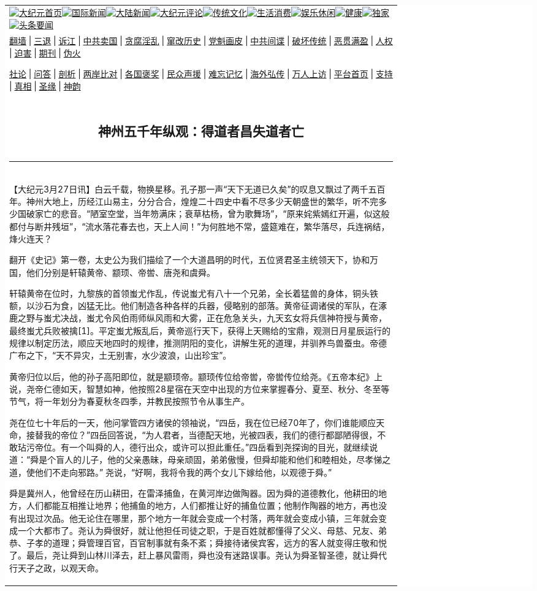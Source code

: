 <a name="1" id="1" target="_blank"></a><span id="1"></span>
<table align=center border="0"><tr><td colspan="2" VALIGN=TOP><a href="https://github.com/19920513/djy/blob/master/gb/nf1351518.md#1"><img src="https://raw.githubusercontent.com/19920513/www/master/t/djy/1.jpg" title="大纪元首页" alt="大纪元首页"></a><a href="https://github.com/19920513/djy/blob/master/gb/n24hr.md#1"><img src="https://raw.githubusercontent.com/19920513/www/master/t/djy/3.jpg" title="国际新闻" alt="国际新闻"></a><a href="https://github.com/19920513/djy/blob/master/gb/nsc413.md#1"><img src="https://raw.githubusercontent.com/19920513/www/master/t/djy/4.jpg" title="大陆新闻" alt="大陆新闻"></a><a href="https://github.com/19920513/djy/blob/master/gb/news392.md#1"><img src="https://raw.githubusercontent.com/19920513/www/master/t/djy/5.jpg" title="大纪元评论" alt="大纪元评论"></a><a href="https://github.com/19920513/djy/blob/master/gb/news2007.md#1"><img src="https://raw.githubusercontent.com/19920513/www/master/t/djy/6.jpg" title="传统文化" alt="传统文化"></a><a href="https://github.com/19920513/djy/blob/master/gb/news2008.md#1"><img src="https://raw.githubusercontent.com/19920513/www/master/t/djy/7.jpg" title="生活消费" alt="生活消费"></a><a href="https://github.com/19920513/djy/blob/master/gb/ncyule.md#1"><img src="https://raw.githubusercontent.com/19920513/www/master/t/djy/8.jpg" title="娱乐休闲" alt="娱乐休闲"></a><a href="https://github.com/19920513/djy/blob/master/gb/nsc1002.md#1"><img src="https://raw.githubusercontent.com/19920513/www/master/t/djy/9.jpg" title="健康" alt="健康"></a><a href="https://github.com/19920513/djy/blob/master/gb/nf6092.md#1"><img src="https://raw.githubusercontent.com/19920513/www/master/t/djy/10a.jpg" title="独家" alt="独家"></a><a href="https://github.com/19920513/djy/blob/master/gb/nf4514.md#1"><img src="https://raw.githubusercontent.com/19920513/www/master/t/djy/12a.jpg" title="头条要闻" alt="头条要闻"></a></td></tr>
<tr><td colspan="2" VALIGN=TOP><a target="_blank" href="https://github.com/19920513/www/blob/master/README.md?zsrh#1">翻墙</a> | <a target="_blank" href="https://github.com/19920513/djy/blob/master/gb/nf5657.md#1">三退</a> | <a target="_blank" href="https://github.com/19920513/djy/blob/master/gb/nf6124.md#1">诉江</a> | <a target="_blank" href="https://github.com/19920513/djy/blob/master/gb/nf1176117.md#1">中共卖国</a> | <a target="_blank" href="https://github.com/19920513/djy/blob/master/gb/nf5773.md#1">贪腐淫乱</a> | <a target="_blank" href="https://github.com/19920513/djy/blob/master/gb/nf1176115.md#1">窜改历史</a> | <a target="_blank" href="https://github.com/19920513/djy/blob/master/gb/nf1176107.md#1">党魁画皮</a> | <a target="_blank" href="https://github.com/19920513/djy/blob/master/gb/nf1320400.md#1">中共间谍</a> | <a target="_blank" href="https://github.com/19920513/djy/blob/master/gb/nf1176114.md#1">破坏传统</a> | <a target="_blank" href="https://github.com/19920513/ntdtv/blob/master/gb/prog447_1.md#1">恶贯满盈</a> | <a target="_blank" href="https://github.com/19920513/djy/blob/master/gb/ncid278.md#1">人权</a> | <a target="_blank" href="https://github.com/19920513/djy/blob/master/gb/nf1176111.md#1">迫害</a> | <a target="_blank" href="https://gitlab.com/szzdlab/mh-qikan/blob/master/README.md#1">期刊</a> | <a target="_blank" href="https://github.com/19920513/djy/blob/master/gb/nf5562.md#1">伪火</a></p><p><a target="_blank" href="https://github.com/19920513/djy/blob/master/gb/9p.md#1">社论</a> | <a target="_blank" href="https://github.com/19920513/djy/blob/master/gb/nf4378.md#1">问答</a> | <a target="_blank" href="https://github.com/19920513/djy/blob/master/gb/nf5792.md#1">剖析</a> | <a target="_blank" href="https://github.com/19920513/djy/blob/master/gb/nf5735.md#1">两岸比对</a> | <a target="_blank" href="https://github.com/19920513/djy/blob/master/gb/nf6119.md#1">各国褒奖</a> | <a target="_blank" href="https://github.com/19920513/djy/blob/master/gb/nf6120.md#1">民众声援</a> | <a target="_blank" href="https://github.com/19920513/djy/blob/master/gb/nf1188594.md#1">难忘记忆</a> | <a target="_blank" href="https://github.com/19920513/djy/blob/master/gb/nf3180.md#1">海外弘传</a> | <a target="_blank" href="https://github.com/19920513/djy/blob/master/gb/nf5410.md#1">万人上访</a> | <a target="_blank" href="https://github.com/19920513/www/blob/master/README.md?zsrh#1">平台首页</a> | <a target="_blank" href="https://github.com/19920513/djy/blob/master/gb/nf4386.md#1">支持</a> | <a target="_blank" href="https://github.com/19920513/djy/blob/master/gb/nf4389.md#1">真相</a> | <a target="_blank" href="https://github.com/19920513/djy/blob/master/gb/nf5790.md#1">圣缘</a> | <a target="_blank" href="https://github.com/19920513/djy/blob/master/gb/nf4786.md#1">神韵</a></td></tr>
<tr><td VALIGN=TOP width="626"><h2 align=center>神州五千年纵观：得道者昌失道者亡</h2>

<h6></h6>
<hr>
<p><font color=#ffffff>(http://www.epochtimes.com)</font><br />【大纪元3月27日讯】白云千载，物换星移。孔子那一声“天下无道已久矣”的叹息又飘过了两千五百年。神州大地上，历经江山易主，分分合合，煌煌二十四史中看不尽多少天朝盛世的繁华，听不完多少国破家亡的悲音。“陋室空堂，当年笏满床；衰草枯杨，曾为歌舞场”，“原来姹紫嫣红开遍，似这般都付与断井残垣”，“流水落花春去也，天上人间！”为何胜地不常，盛筵难在，繁华落尽，兵连祸结，烽火连天？</p>
<p>翻开《史记》第一卷，太史公为我们描绘了一个大道昌明的时代，五位贤君圣主统领天下，协和万国，他们分别是轩辕黄帝、颛顼、帝喾、唐尧和虞舜。</p>
<p>轩辕黄帝在位时，九黎族的首领蚩尤作乱，传说蚩尤有八十一个兄弟，全长着猛兽的身体，铜头铁额，以沙石为食，凶猛无比。他们制造各种各样的兵器，侵略别的部落。黄帝征调诸侯的军队，在涿鹿之野与蚩尤决战，蚩尤令风伯雨师纵风雨和大雾，正在危急关头，九天玄女将兵信神符授与黄帝，最终蚩尤兵败被擒[1]。平定蚩尤叛乱后，黄帝巡行天下，获得上天赐给的宝鼎，观测日月星辰运行的规律以制定历法，顺应天地四时的规律，推测阴阳的变化，讲解生死的道理，并驯养鸟兽蚕虫。帝德广布之下，“天不异灾，土无别害，水少波浪，山出珍宝”。</p>
<p>黄帝归位以后，他的孙子高阳即位，就是颛顼帝。颛顼传位给帝喾，帝喾传位给尧。《五帝本纪》上说，尧帝仁德如天，智慧如神，他按照28星宿在天空中出现的方位来掌握春分、夏至、秋分、冬至等节气，将一年划分为春夏秋冬四季，并教民按照节令从事生产。</p>
<p>尧在位七十年后的一天，他问掌管四方诸侯的领袖说，“四岳，我在位已经70年了，你们谁能顺应天命，接替我的帝位？”四岳回答说，“为人君者，当德配天地，光被四表，我们的德行都鄙陋得很，不敢玷污帝位。有一个叫舜的人，德行出众，或许可以担此重任。”四岳看到尧探询的目光，就继续说道：“舜是个盲人的儿子，他的父亲愚昧，母亲顽固，弟弟傲慢，但舜却能和他们和睦相处，尽孝悌之道，使他们不走向邪路。” 尧说，“好啊，我将令我的两个女儿下嫁给他，以观德于舜。”</p>
<p>舜是冀州人，他曾经在历山耕田，在雷泽捕鱼，在黄河岸边做陶器。因为舜的道德教化，他耕田的地方，人们都能互相推让地界；他捕鱼的地方，人们都推让好的捕鱼位置；他制作陶器的地方，再也没有出现过次品。他无论住在哪里，那个地方一年就会变成一个村落，两年就会变成小镇，三年就会变成一个大都市了。尧认为舜很好，就让他担任司徒之职，于是百姓就都懂得了父义、母慈、兄友、弟恭、子孝的道理；舜管理百官，百官制事就有条不紊；舜接待诸侯宾客，远方的客人就变得庄敬和悦了。最后，尧让舜到山林川泽去，赶上暴风雷雨，舜也没有迷路误事。尧认为舜圣智圣德，就让舜代行天子之政，以观天命。</p>